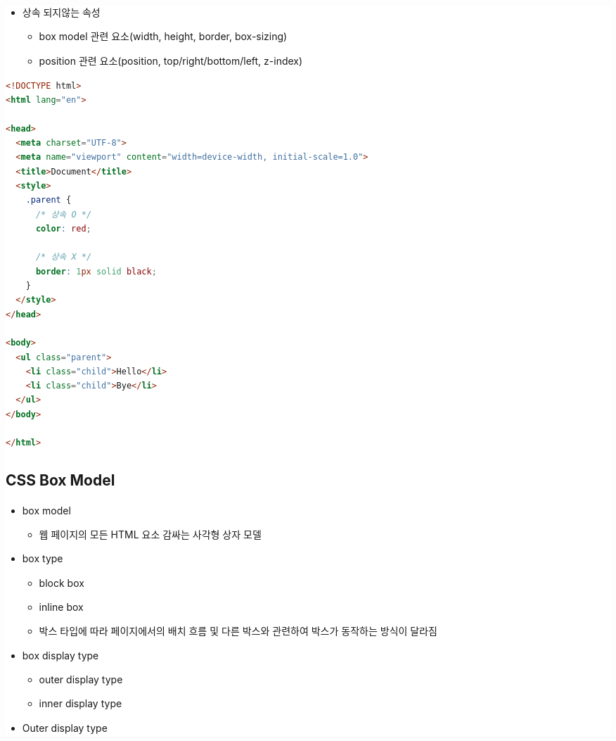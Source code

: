   - 상속 되지않는 속성
    
    - box model 관련 요소(width, height, border, box-sizing)
    
    - position 관련 요소(position, top/right/bottom/left, z-index)

```html
<!DOCTYPE html>
<html lang="en">

<head>
  <meta charset="UTF-8">
  <meta name="viewport" content="width=device-width, initial-scale=1.0">
  <title>Document</title>
  <style>
    .parent {
      /* 상속 O */
      color: red;

      /* 상속 X */
      border: 1px solid black;
    }
  </style>
</head>

<body>
  <ul class="parent">
    <li class="child">Hello</li>
    <li class="child">Bye</li>
  </ul>
</body>

</html>
```

## CSS Box Model

- box model
  
  - 웹 페이지의 모든 HTML 요소 감싸는 사각형 상자 모델

- box type
  
  - block box
  
  - inline box
  
  - 박스 타입에 따라 페이지에서의 배치 흐름 및 다른 박스와 관련하여 박스가 동작하는 방식이 달라짐

- box display type
  
  - outer display type
  
  - inner display type

- Outer display type
  